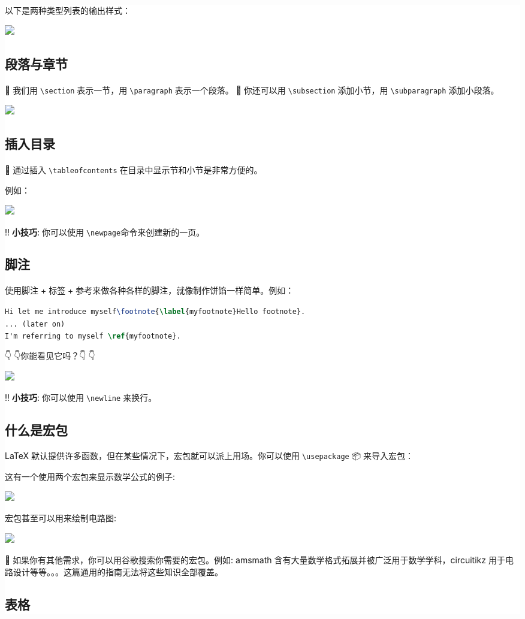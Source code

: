 以下是两种类型列表的输出样式：

![](http://i.imgur.com/jzN4RWm.png)

## 段落与章节

:blue_book: 我们用 `\section` 表示一节，用 `\paragraph` 表示一个段落。
:orange_book: 你还可以用 `\subsection` 添加小节，用 `\subparagraph` 添加小段落。

![](http://i.imgur.com/qKbZYnG.png)

## 插入目录

:metal: 通过插入 `\tableofcontents` 在目录中显示节和小节是非常方便的。

例如：

![](http://i.imgur.com/TBUOTRj.png)

:bangbang: **小技巧**: 你可以使用 `\newpage`命令来创建新的一页。

## 脚注

使用脚注 + 标签 + 参考来做各种各样的脚注，就像制作饼馅一样简单。例如：

```tex
Hi let me introduce myself\footnote{\label{myfootnote}Hello footnote}.
... (later on)
I'm referring to myself \ref{myfootnote}.
```
:point_down: :point_down:你能看见它吗？:point_down: :point_down:

![](http://i.imgur.com/BSYPX4C.png)

:bangbang: **小技巧**: 你可以使用 `\newline` 来换行。

## 什么是宏包

LaTeX 默认提供许多函数，但在某些情况下，宏包就可以派上用场。你可以使用 `\usepackage` :package: 来导入宏包：

这有一个使用两个宏包来显示数学公式的例子:

![](http://i.imgur.com/050nrfh.png)

宏包甚至可以用来绘制电路图:

![](http://i.imgur.com/If4lbLA.png)

:construction: 如果你有其他需求，你可以用谷歌搜索你需要的宏包。例如: amsmath 含有大量数学格式拓展并被广泛用于数学学科，circuitikz 用于电路设计等等。。。这篇通用的指南无法将这些知识全部覆盖。

## 表格
